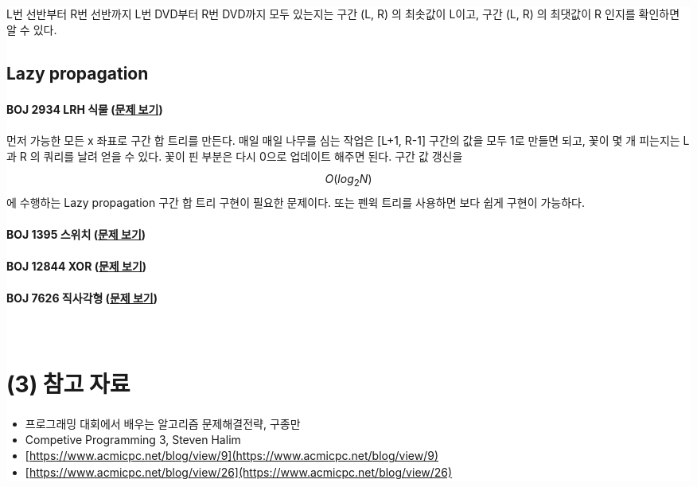 L번 선반부터 R번 선반까지 L번 DVD부터 R번 DVD까지 모두 있는지는 구간 (L, R) 의 최솟값이 L이고, 구간 (L, R) 의 최댓값이 R 인지를 확인하면 알 수 있다.



## Lazy propagation

#### BOJ 2934 LRH 식물 ([문제 보기](https://www.acmicpc.net/problem/2934))

먼저 가능한 모든 x 좌표로 구간 합 트리를 만든다. 매일 매일 나무를 심는 작업은  [L+1, R-1]  구간의 값을 모두 1로 만들면 되고, 꽃이 몇 개 피는지는 L 과 R 의 쿼리를 날려 얻을 수 있다. 꽃이 핀 부분은 다시 0으로 업데이트 해주면 된다. 구간 값 갱신을 $$O(log_2N)$$에 수행하는 Lazy propagation 구간 합 트리 구현이 필요한 문제이다.  또는 펜윅 트리를 사용하면 보다 쉽게 구현이 가능하다.

#### BOJ 1395 스위치 ([문제 보기](https://www.acmicpc.net/problem/1395))

#### BOJ 12844 XOR ([문제 보기](https://www.acmicpc.net/problem/12844))

#### BOJ 7626 직사각형 ([문제 보기](https://www.acmicpc.net/problem/7626))



<br>

# (3) 참고 자료

- 프로그래밍 대회에서 배우는 알고리즘 문제해결전략, 구종만
- Competive Programming 3, Steven Halim
- [https://www.acmicpc.net/blog/view/9](https://www.acmicpc.net/blog/view/9)
- [https://www.acmicpc.net/blog/view/26](https://www.acmicpc.net/blog/view/26)

